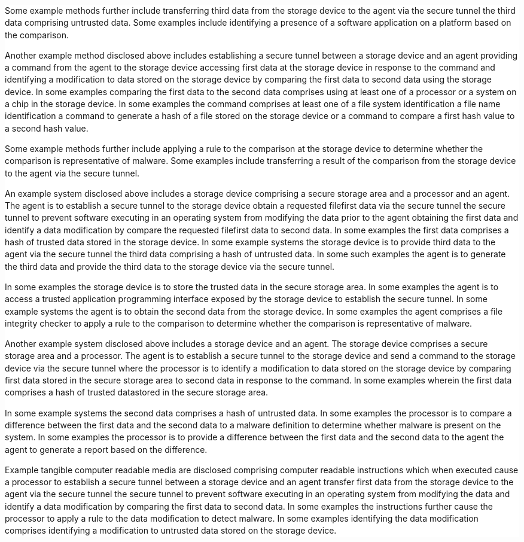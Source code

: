 Some example methods further include transferring third data from the storage device to the agent via the secure tunnel the third data comprising untrusted data. Some examples include identifying a presence of a software application on a platform based on the comparison.

Another example method disclosed above includes establishing a secure tunnel between a storage device and an agent providing a command from the agent to the storage device accessing first data at the storage device in response to the command and identifying a modification to data stored on the storage device by comparing the first data to second data using the storage device. In some examples comparing the first data to the second data comprises using at least one of a processor or a system on a chip in the storage device. In some examples the command comprises at least one of a file system identification a file name identification a command to generate a hash of a file stored on the storage device or a command to compare a first hash value to a second hash value.

Some example methods further include applying a rule to the comparison at the storage device to determine whether the comparison is representative of malware. Some examples include transferring a result of the comparison from the storage device to the agent via the secure tunnel.

An example system disclosed above includes a storage device comprising a secure storage area and a processor and an agent. The agent is to establish a secure tunnel to the storage device obtain a requested filefirst data via the secure tunnel the secure tunnel to prevent software executing in an operating system from modifying the data prior to the agent obtaining the first data and identify a data modification by compare the requested filefirst data to second data. In some examples the first data comprises a hash of trusted data stored in the storage device. In some example systems the storage device is to provide third data to the agent via the secure tunnel the third data comprising a hash of untrusted data. In some such examples the agent is to generate the third data and provide the third data to the storage device via the secure tunnel.

In some examples the storage device is to store the trusted data in the secure storage area. In some examples the agent is to access a trusted application programming interface exposed by the storage device to establish the secure tunnel. In some example systems the agent is to obtain the second data from the storage device. In some examples the agent comprises a file integrity checker to apply a rule to the comparison to determine whether the comparison is representative of malware.

Another example system disclosed above includes a storage device and an agent. The storage device comprises a secure storage area and a processor. The agent is to establish a secure tunnel to the storage device and send a command to the storage device via the secure tunnel where the processor is to identify a modification to data stored on the storage device by comparing first data stored in the secure storage area to second data in response to the command. In some examples wherein the first data comprises a hash of trusted datastored in the secure storage area.

In some example systems the second data comprises a hash of untrusted data. In some examples the processor is to compare a difference between the first data and the second data to a malware definition to determine whether malware is present on the system. In some examples the processor is to provide a difference between the first data and the second data to the agent the agent to generate a report based on the difference.

Example tangible computer readable media are disclosed comprising computer readable instructions which when executed cause a processor to establish a secure tunnel between a storage device and an agent transfer first data from the storage device to the agent via the secure tunnel the secure tunnel to prevent software executing in an operating system from modifying the data and identify a data modification by comparing the first data to second data. In some examples the instructions further cause the processor to apply a rule to the data modification to detect malware. In some examples identifying the data modification comprises identifying a modification to untrusted data stored on the storage device.
